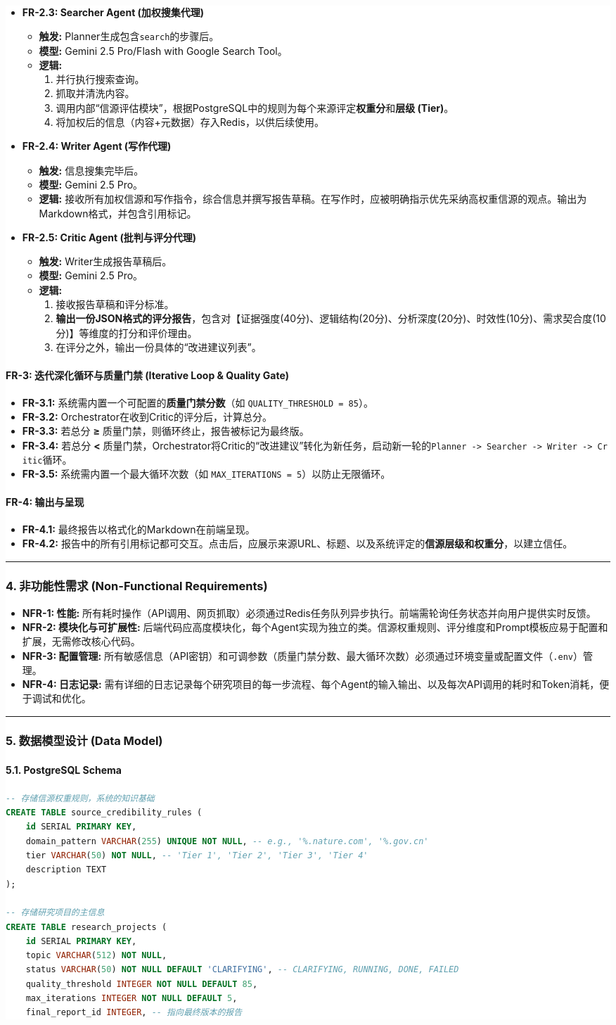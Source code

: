 *   **FR-2.3: Searcher Agent (加权搜集代理)**
    *   **触发:** Planner生成包含`search`的步骤后。
    *   **模型:** Gemini 2.5 Pro/Flash with Google Search Tool。
    *   **逻辑:**
        1.  并行执行搜索查询。
        2.  抓取并清洗内容。
        3.  调用内部“信源评估模块”，根据PostgreSQL中的规则为每个来源评定**权重分**和**层级 (Tier)**。
        4.  将加权后的信息（内容+元数据）存入Redis，以供后续使用。

*   **FR-2.4: Writer Agent (写作代理)**
    *   **触发:** 信息搜集完毕后。
    *   **模型:** Gemini 2.5 Pro。
    *   **逻辑:** 接收所有加权信源和写作指令，综合信息并撰写报告草稿。在写作时，应被明确指示优先采纳高权重信源的观点。输出为Markdown格式，并包含引用标记。

*   **FR-2.5: Critic Agent (批判与评分代理)**
    *   **触发:** Writer生成报告草稿后。
    *   **模型:** Gemini 2.5 Pro。
    *   **逻辑:**
        1.  接收报告草稿和评分标准。
        2.  **输出一份JSON格式的评分报告**，包含对【证据强度(40分)、逻辑结构(20分)、分析深度(20分)、时效性(10分)、需求契合度(10分)】等维度的打分和评价理由。
        3.  在评分之外，输出一份具体的“改进建议列表”。

#### **FR-3: 迭代深化循环与质量门禁 (Iterative Loop & Quality Gate)**
*   **FR-3.1:** 系统需内置一个可配置的**质量门禁分数**（如 `QUALITY_THRESHOLD = 85`）。
*   **FR-3.2:** Orchestrator在收到Critic的评分后，计算总分。
*   **FR-3.3:** 若总分 **≥** 质量门禁，则循环终止，报告被标记为最终版。
*   **FR-3.4:** 若总分 **<** 质量门禁，Orchestrator将Critic的“改进建议”转化为新任务，启动新一轮的`Planner -> Searcher -> Writer -> Critic`循环。
*   **FR-3.5:** 系统需内置一个最大循环次数（如 `MAX_ITERATIONS = 5`）以防止无限循环。

#### **FR-4: 输出与呈现**
*   **FR-4.1:** 最终报告以格式化的Markdown在前端呈现。
*   **FR-4.2:** 报告中的所有引用标记都可交互。点击后，应展示来源URL、标题、以及系统评定的**信源层级和权重分**，以建立信任。

---

### **4. 非功能性需求 (Non-Functional Requirements)**

*   **NFR-1: 性能:** 所有耗时操作（API调用、网页抓取）必须通过Redis任务队列异步执行。前端需轮询任务状态并向用户提供实时反馈。
*   **NFR-2: 模块化与可扩展性:** 后端代码应高度模块化，每个Agent实现为独立的类。信源权重规则、评分维度和Prompt模板应易于配置和扩展，无需修改核心代码。
*   **NFR-3: 配置管理:** 所有敏感信息（API密钥）和可调参数（质量门禁分数、最大循环次数）必须通过环境变量或配置文件（`.env`）管理。
*   **NFR-4: 日志记录:** 需有详细的日志记录每个研究项目的每一步流程、每个Agent的输入输出、以及每次API调用的耗时和Token消耗，便于调试和优化。

---

### **5. 数据模型设计 (Data Model)**

#### **5.1. PostgreSQL Schema**

```sql
-- 存储信源权重规则，系统的知识基础
CREATE TABLE source_credibility_rules (
    id SERIAL PRIMARY KEY,
    domain_pattern VARCHAR(255) UNIQUE NOT NULL, -- e.g., '%.nature.com', '%.gov.cn'
    tier VARCHAR(50) NOT NULL, -- 'Tier 1', 'Tier 2', 'Tier 3', 'Tier 4'
    description TEXT
);

-- 存储研究项目的主信息
CREATE TABLE research_projects (
    id SERIAL PRIMARY KEY,
    topic VARCHAR(512) NOT NULL,
    status VARCHAR(50) NOT NULL DEFAULT 'CLARIFYING', -- CLARIFYING, RUNNING, DONE, FAILED
    quality_threshold INTEGER NOT NULL DEFAULT 85,
    max_iterations INTEGER NOT NULL DEFAULT 5,
    final_report_id INTEGER, -- 指向最终版本的报告
```